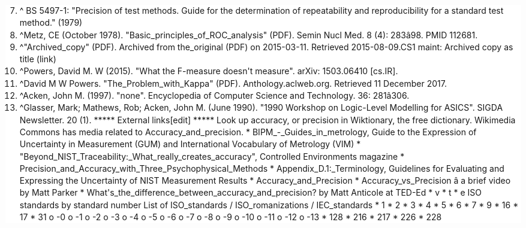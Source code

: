    7. ^ BS 5497-1: "Precision of test methods. Guide for the determination of
      repeatability and reproducibility for a standard test method." (1979)
   8. ^Metz, CE (October 1978). "Basic_principles_of_ROC_analysis" (PDF). Semin
      Nucl Med. 8 (4): 283â98. PMID 112681.
   9. ^"Archived_copy" (PDF). Archived from the_original (PDF) on 2015-03-11.
      Retrieved 2015-08-09.CS1 maint: Archived copy as title (link)
  10. ^Powers, David M. W (2015). "What the F-measure doesn't measure". arXiv:
      1503.06410 [cs.IR].
  11. ^David M W Powers. "The_Problem_with_Kappa" (PDF). Anthology.aclweb.org.
      Retrieved 11 December 2017.
  12. ^Acken, John M. (1997). "none". Encyclopedia of Computer Science and
      Technology. 36: 281â306.
  13. ^Glasser, Mark; Mathews, Rob; Acken, John M. (June 1990). "1990 Workshop
      on Logic-Level Modelling for ASICS". SIGDA Newsletter. 20 (1).
***** External links[edit] *****
 Look up accuracy, or precision in Wiktionary, the free dictionary.
 Wikimedia Commons has media related to Accuracy_and_precision.
    * BIPM_-_Guides_in_metrology, Guide to the Expression of Uncertainty in
      Measurement (GUM) and International Vocabulary of Metrology (VIM)
    * "Beyond_NIST_Traceability:_What_really_creates_accuracy", Controlled
      Environments magazine
    * Precision_and_Accuracy_with_Three_Psychophysical_Methods
    * Appendix_D.1:_Terminology, Guidelines for Evaluating and Expressing the
      Uncertainty of NIST Measurement Results
    * Accuracy_and_Precision
    * Accuracy_vs_Precision â a brief video by Matt Parker
    * What's_the_difference_between_accuracy_and_precision? by Matt Anticole at
      TED-Ed
    * v
    * t
    * e
ISO standards
by standard number
List of ISO_standards / ISO_romanizations / IEC_standards
                  * 1
                  * 2
                  * 3
                  * 4
                  * 5
                  * 6
                  * 7
                  * 9
                  * 16
                  * 17
                  * 31
                        o -0
                        o -1
                        o -2
                        o -3
                        o -4
                        o -5
                        o -6
                        o -7
                        o -8
                        o -9
                        o -10
                        o -11
                        o -12
                        o -13
                  * 128
                  * 216
                  * 217
                  * 226
                  * 228